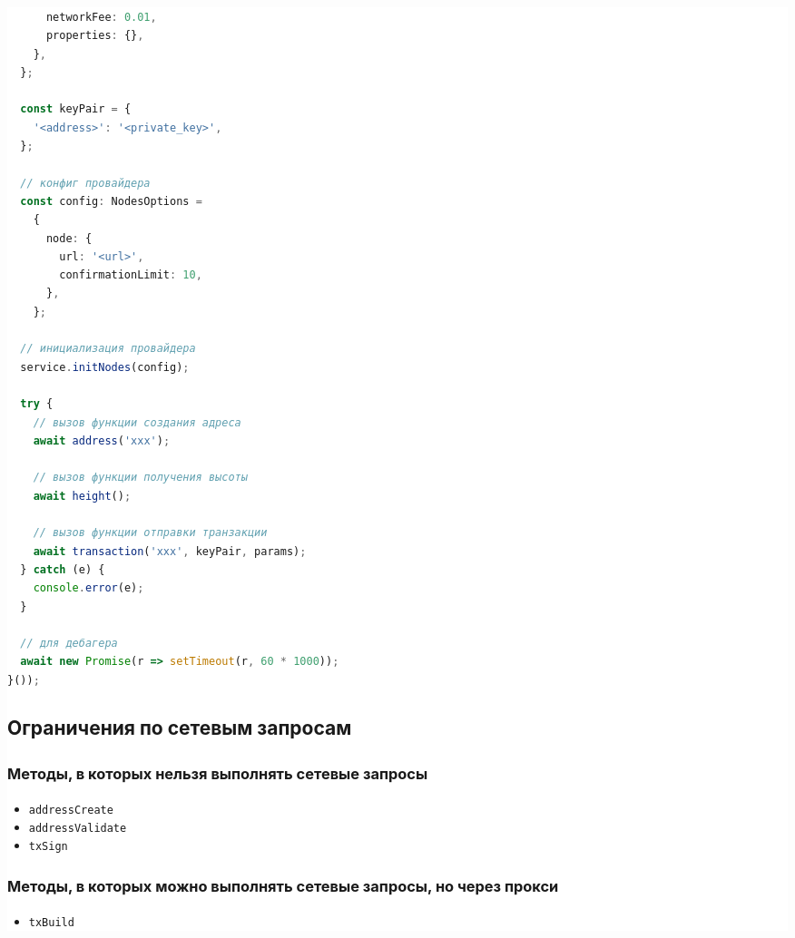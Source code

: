 ```typescript
      networkFee: 0.01,
      properties: {},
    },
  };

  const keyPair = {
    '<address>': '<private_key>',
  };

  // конфиг провайдера
  const config: NodesOptions =
    {
      node: {
        url: '<url>',
        confirmationLimit: 10,
      },
    };

  // инициализация провайдера
  service.initNodes(config);

  try {
    // вызов функции создания адреса
    await address('xxx');
    
    // вызов функции получения высоты
    await height();
    
    // вызов функции отправки транзакции
    await transaction('xxx', keyPair, params);
  } catch (e) {
    console.error(e);
  }

  // для дебагера
  await new Promise(r => setTimeout(r, 60 * 1000));
}());
```

## Ограничения по сетевым запросам

### Методы, в которых нельзя выполнять сетевые запросы
- `addressCreate`
- `addressValidate`
- `txSign`

### Методы, в которых можно выполнять сетевые запросы, но через прокси
- `txBuild`

